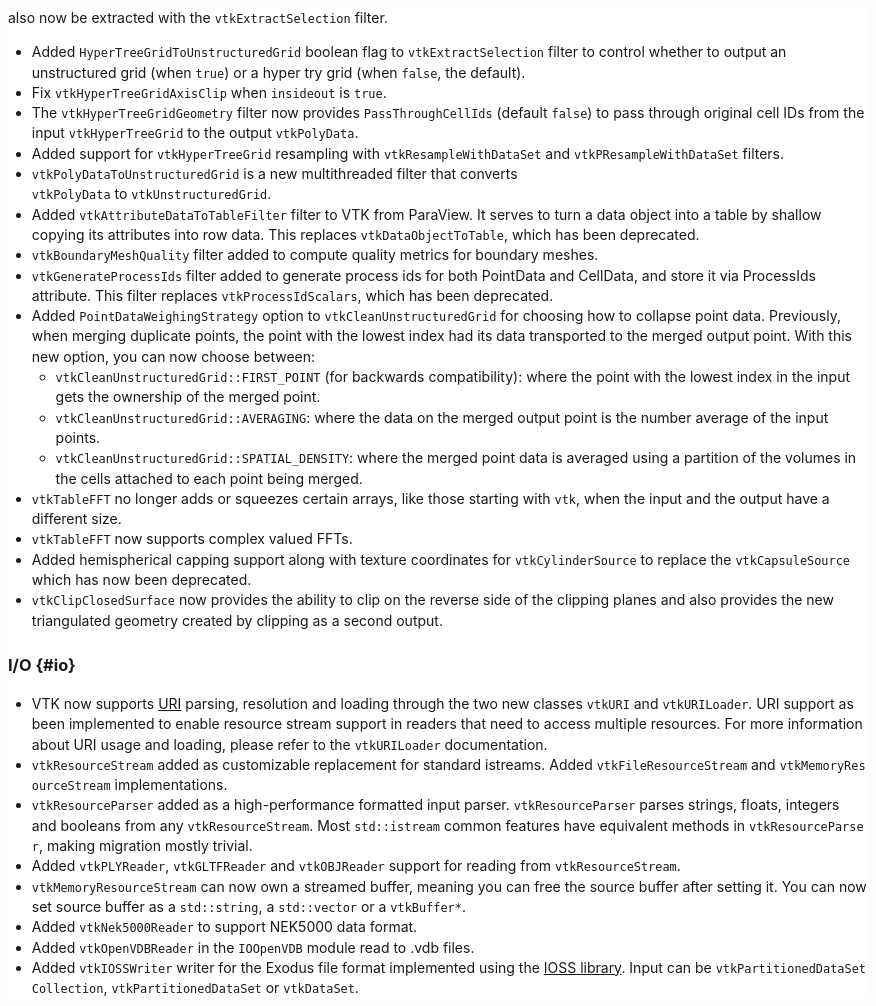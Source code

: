   also now be extracted with the `vtkExtractSelection` filter.
- Added `HyperTreeGridToUnstructuredGrid` boolean flag to `vtkExtractSelection`
  filter to control whether to output an unstructured grid (when `true`) or a
  hyper try grid (when `false`, the default).
- Fix `vtkHyperTreeGridAxisClip` when `insideout` is `true`.
- The `vtkHyperTreeGridGeometry` filter now provides `PassThroughCellIds`
  (default `false`) to pass through original cell IDs from the input
  `vtkHyperTreeGrid` to the output `vtkPolyData`.
- Added support for `vtkHyperTreeGrid` resampling with `vtkResampleWithDataSet`
  and `vtkPResampleWithDataSet` filters.
- `vtkPolyDataToUnstructuredGrid` is a new multithreaded filter that converts\
  `vtkPolyData` to `vtkUnstructuredGrid`.
- Added `vtkAttributeDataToTableFilter` filter to VTK from ParaView. It serves
  to turn a data object into a table by shallow copying its attributes into row
  data. This replaces `vtkDataObjectToTable`, which has been deprecated.
- `vtkBoundaryMeshQuality` filter added to compute quality metrics for boundary meshes.
- `vtkGenerateProcessIds` filter added to generate process ids for both
  PointData and CellData, and store it via ProcessIds attribute. This filter
  replaces `vtkProcessIdScalars`, which has been deprecated.
- Added `PointDataWeighingStrategy` option to `vtkCleanUnstructuredGrid` for
  choosing how to collapse point data. Previously, when merging duplicate points,
  the point with the lowest index had its data transported to the merged output
  point. With this new option, you can now choose between:
  - `vtkCleanUnstructuredGrid::FIRST_POINT` (for backwards compatibility):
    where the point with the lowest index in the input gets the ownership of
    the merged point.
  - `vtkCleanUnstructuredGrid::AVERAGING`: where the data on the merged output
    point is the number average of the input points.
  - `vtkCleanUnstructuredGrid::SPATIAL_DENSITY`: where the merged point data
    is averaged using a partition of the volumes in the cells attached to each
    point being merged.
- `vtkTableFFT` no longer adds or squeezes certain arrays, like those starting
  with `vtk`, when the input and the output have a different size.
- `vtkTableFFT` now supports complex valued FFTs.
- Added hemispherical capping support along with texture coordinates for `vtkCylinderSource` to
  replace the `vtkCapsuleSource` which has now been deprecated.
- `vtkClipClosedSurface` now provides the ability to clip on the reverse side of the clipping planes
    and also provides the new triangulated geometry created by clipping as a second output.

<a name="io"></a>
### I/O {#io}

- VTK now supports [URI](https://datatracker.ietf.org/doc/html/rfc3986) parsing,
  resolution and loading through the two new classes `vtkURI` and
  `vtkURILoader`. URI support as been implemented to enable resource stream
  support in readers that need to access multiple resources. For more information
  about URI usage and loading, please refer to the `vtkURILoader` documentation.
- `vtkResourceStream` added as customizable replacement for standard istreams.
  Added `vtkFileResourceStream` and `vtkMemoryResourceStream` implementations.
- `vtkResourceParser` added as a high-performance formatted input parser.
  `vtkResourceParser` parses strings, floats, integers and booleans from any
  `vtkResourceStream`. Most `std::istream` common features have equivalent
  methods in `vtkResourceParser`, making migration mostly trivial.
- Added `vtkPLYReader`, `vtkGLTFReader` and `vtkOBJReader` support for reading
  from `vtkResourceStream`.
- `vtkMemoryResourceStream` can now own a streamed buffer, meaning you can free
  the source buffer after setting it. You can now set source buffer as a
  `std::string`, a `std::vector` or a `vtkBuffer*`.
- Added `vtkNek5000Reader` to support NEK5000 data format.
- Added `vtkOpenVDBReader` in the `IOOpenVDB` module read to .vdb files.
- Added `vtkIOSSWriter` writer for the Exodus file format implemented using the
  [IOSS library](https://sandialabs.github.io/seacas-docs). Input can be
  `vtkPartitionedDataSetCollection`, `vtkPartitionedDataSet` or `vtkDataSet`.